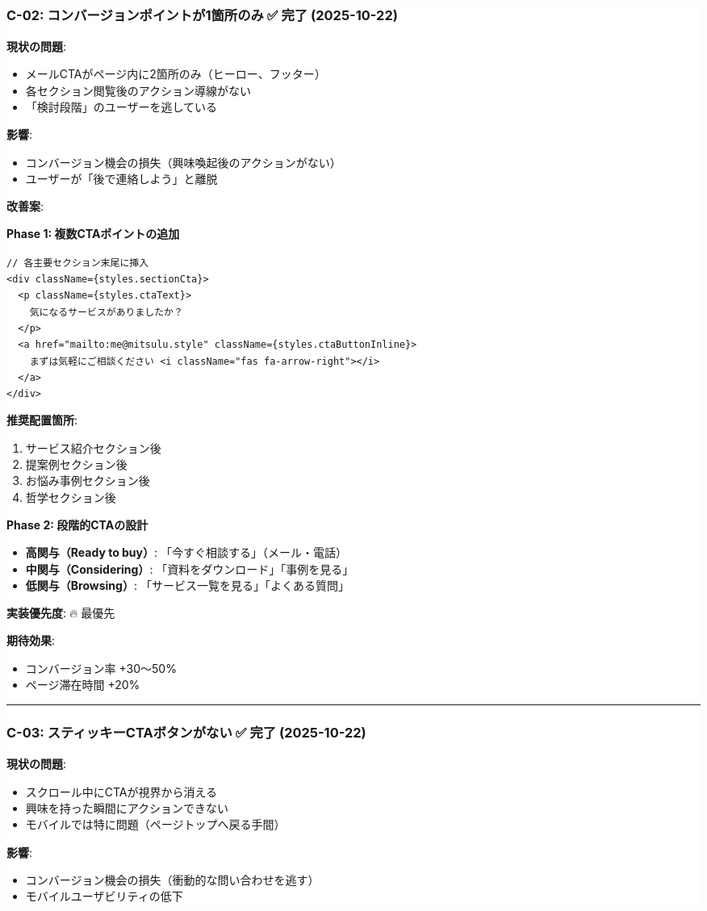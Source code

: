 
### C-02: コンバージョンポイントが1箇所のみ ✅ 完了 (2025-10-22)

**現状の問題**:
- メールCTAがページ内に2箇所のみ（ヒーロー、フッター）
- 各セクション閲覧後のアクション導線がない
- 「検討段階」のユーザーを逃している

**影響**:
- コンバージョン機会の損失（興味喚起後のアクションがない）
- ユーザーが「後で連絡しよう」と離脱

**改善案**:

**Phase 1: 複数CTAポイントの追加**
```tsx
// 各主要セクション末尾に挿入
<div className={styles.sectionCta}>
  <p className={styles.ctaText}>
    気になるサービスがありましたか？
  </p>
  <a href="mailto:me@mitsulu.style" className={styles.ctaButtonInline}>
    まずは気軽にご相談ください <i className="fas fa-arrow-right"></i>
  </a>
</div>
```

**推奨配置箇所**:
1. サービス紹介セクション後
2. 提案例セクション後
3. お悩み事例セクション後
4. 哲学セクション後

**Phase 2: 段階的CTAの設計**
- **高関与（Ready to buy）**: 「今すぐ相談する」（メール・電話）
- **中関与（Considering）**: 「資料をダウンロード」「事例を見る」
- **低関与（Browsing）**: 「サービス一覧を見る」「よくある質問」

**実装優先度**: 🔥 最優先

**期待効果**:
- コンバージョン率 +30〜50%
- ページ滞在時間 +20%

---

### C-03: スティッキーCTAボタンがない ✅ 完了 (2025-10-22)

**現状の問題**:
- スクロール中にCTAが視界から消える
- 興味を持った瞬間にアクションできない
- モバイルでは特に問題（ページトップへ戻る手間）

**影響**:
- コンバージョン機会の損失（衝動的な問い合わせを逃す）
- モバイルユーザビリティの低下

